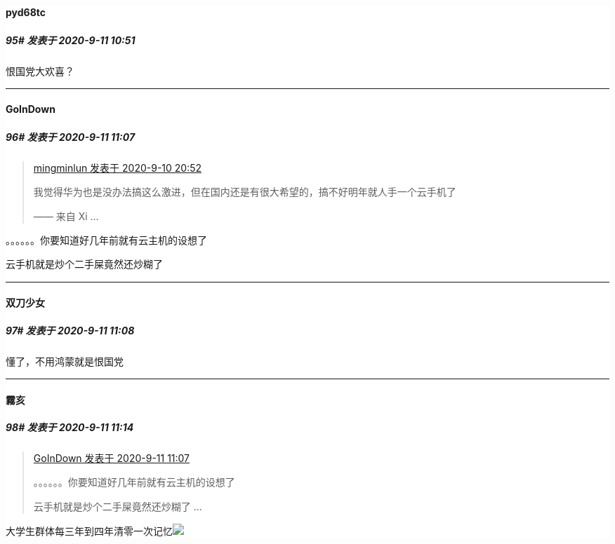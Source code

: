 ####  pyd68tc  
##### 95#       发表于 2020-9-11 10:51




恨国党大欢喜？







*****

####  GoInDown  
##### 96#       发表于 2020-9-11 11:07



<blockquote><a href="httphttps://bbs.saraba1st.com/2b/forum.php?mod=redirect&amp;goto=findpost&amp;pid=48700155&amp;ptid=1959219" target="_blank">mingminlun 发表于 2020-9-10 20:52</a>

我觉得华为也是没办法搞这么激进，但在国内还是有很大希望的，搞不好明年就人手一个云手机了


—— 来自 Xi ...</blockquote>
。。。。。。你要知道好几年前就有云主机的设想了

云手机就是炒个二手屎竟然还炒糊了







*****

####  双刀少女  
##### 97#       发表于 2020-9-11 11:08




懂了，不用鸿蒙就是恨国党







*****

####  霧亥  
##### 98#       发表于 2020-9-11 11:14



<blockquote><a href="httphttps://bbs.saraba1st.com/2b/forum.php?mod=redirect&amp;goto=findpost&amp;pid=48704084&amp;ptid=1959219" target="_blank">GoInDown 发表于 2020-9-11 11:07</a>

。。。。。。你要知道好几年前就有云主机的设想了

云手机就是炒个二手屎竟然还炒糊了 ...</blockquote>
大学生群体每三年到四年清零一次记忆<img src="https://static.saraba1st.com/image/smiley/face2017/067.png" referrerpolicy="no-referrer">

